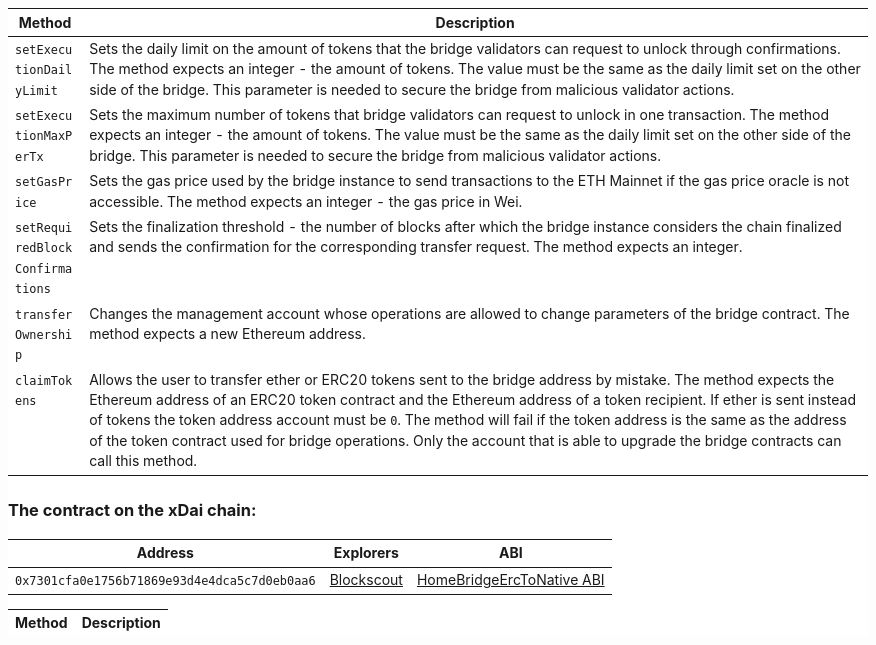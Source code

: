 | Method                          | Description                                                                                                                                                                                                                                                                                                                                                                                                                                                                                     |
| ------------------------------- | ----------------------------------------------------------------------------------------------------------------------------------------------------------------------------------------------------------------------------------------------------------------------------------------------------------------------------------------------------------------------------------------------------------------------------------------------------------------------------------------------- |
| `setExecutionDailyLimit`        | Sets the daily limit on the amount of tokens  that the bridge validators can request to unlock through confirmations. The method expects an integer - the amount of tokens. The value must be the same as the daily limit set on the other side of the bridge. This parameter is needed to secure the bridge from malicious validator actions.                                                                                                                                                  |
| `setExecutionMaxPerTx`          | Sets the maximum number of tokens that bridge validators can request to unlock in one transaction. The method expects an integer - the amount of tokens. The value must be the same as the daily limit set on the other side of the bridge. This parameter is needed to secure the bridge from malicious validator actions.                                                                                                                                                                     |
| `setGasPrice`                   | Sets the gas price used by the bridge instance to send transactions to the ETH Mainnet if the gas price oracle is not accessible. The method expects an integer - the gas price in Wei.                                                                                                                                                                                                                                                                                                         |
| `setRequiredBlockConfirmations` | Sets the finalization threshold - the number of blocks after which the bridge instance considers the chain finalized and sends the confirmation for the corresponding transfer request. The method expects an integer.                                                                                                                                                                                                                                                                          |
| `transferOwnership`             | Changes the management account whose operations are allowed to change parameters of the bridge contract. The method expects a new Ethereum address.                                                                                                                                                                                                                                                                                                                                             |
| `claimTokens`                   | Allows the user to transfer ether or ERC20 tokens sent to the bridge address by mistake. The method expects the Ethereum address of an ERC20 token contract and the Ethereum address of a token recipient. If ether is sent instead of tokens the token address account must be `0`. The method will fail if the token address is the same as the address of the token contract used for bridge operations. Only the account that is able to upgrade the bridge contracts can call this method. |

### **The contract on the xDai chain:**

| Address                                      | Explorers                                                                                                    | ABI                                                                                                                                                            |
| -------------------------------------------- | ------------------------------------------------------------------------------------------------------------ | -------------------------------------------------------------------------------------------------------------------------------------------------------------- |
| `0x7301cfa0e1756b71869e93d4e4dca5c7d0eb0aa6` | [Blockscout](https://blockscout.com/poa/dai/address/0x7301cfa0e1756b71869e93d4e4dca5c7d0eb0aa6/transactions) | [HomeBridgeErcToNative ABI](https://github.com/poanetwork/poa-chain-spec/blob/4fe29a700b1331c570e20c5424523e522f5ab4d7/abis/bridge/HomeBridgeErcToNative.json) |

| Method                          | Description                                                                                                                                                                                                                                                                                                                                                                               |
| ------------------------------- | ----------------------------------------------------------------------------------------------------------------------------------------------------------------------------------------------------------------------------------------------------------------------------------------------------------------------------------------------------------------------------------------- |